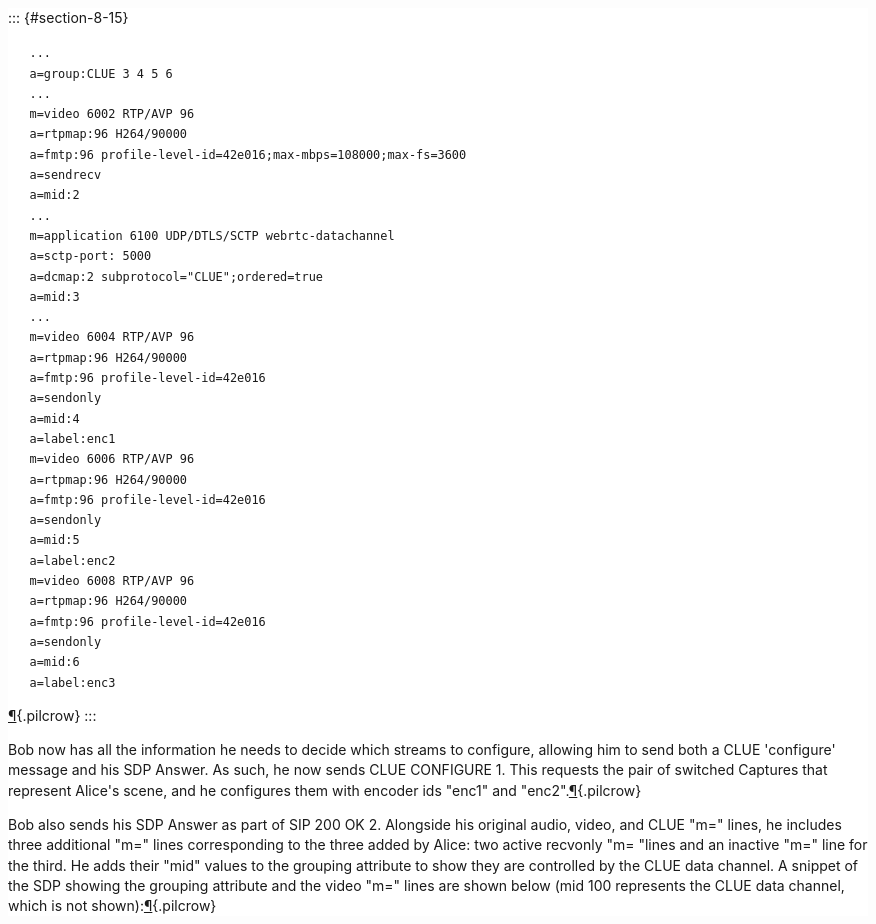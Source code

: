 ::: {#section-8-15}
``` {.sourcecode .lang-sdp}
   ...
   a=group:CLUE 3 4 5 6
   ...
   m=video 6002 RTP/AVP 96
   a=rtpmap:96 H264/90000
   a=fmtp:96 profile-level-id=42e016;max-mbps=108000;max-fs=3600
   a=sendrecv
   a=mid:2
   ...
   m=application 6100 UDP/DTLS/SCTP webrtc-datachannel
   a=sctp-port: 5000
   a=dcmap:2 subprotocol="CLUE";ordered=true
   a=mid:3
   ...
   m=video 6004 RTP/AVP 96
   a=rtpmap:96 H264/90000
   a=fmtp:96 profile-level-id=42e016
   a=sendonly
   a=mid:4
   a=label:enc1
   m=video 6006 RTP/AVP 96
   a=rtpmap:96 H264/90000
   a=fmtp:96 profile-level-id=42e016
   a=sendonly
   a=mid:5
   a=label:enc2
   m=video 6008 RTP/AVP 96
   a=rtpmap:96 H264/90000
   a=fmtp:96 profile-level-id=42e016
   a=sendonly
   a=mid:6
   a=label:enc3
```

[¶](#section-8-15){.pilcrow}
:::

Bob now has all the information he needs to decide which streams to
configure, allowing him to send both a CLUE \'configure\' message and
his SDP Answer. As such, he now sends CLUE CONFIGURE 1. This requests
the pair of switched Captures that represent Alice\'s scene, and he
configures them with encoder ids \"enc1\" and
\"enc2\".[¶](#section-8-16){.pilcrow}

Bob also sends his SDP Answer as part of SIP 200 OK 2. Alongside his
original audio, video, and CLUE \"m=\" lines, he includes three
additional \"m=\" lines corresponding to the three added by Alice: two
active recvonly \"m= \"lines and an inactive \"m=\" line for the third.
He adds their \"mid\" values to the grouping attribute to show they are
controlled by the CLUE data channel. A snippet of the SDP showing the
grouping attribute and the video \"m=\" lines are shown below (mid 100
represents the CLUE data channel, which is not
shown):[¶](#section-8-17){.pilcrow}
